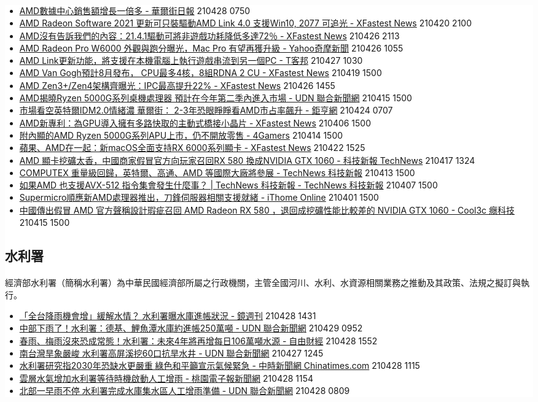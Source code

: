 - [AMD數據中心銷售額增長一倍多 - 華爾街日報](https://cn.wsj.com/articles/amd%E8%82%A1%E5%83%B9%E9%A3%86%E5%8D%87%EF%BC%8C%E8%B2%A1%E5%A0%B1%E9%A1%AF%E7%A4%BA%E6%95%B8%E6%93%9A%E4%B8%AD%E5%BF%83%E9%8A%B7%E5%94%AE%E9%A1%8D%E5%A2%9E%E9%95%B7%E4%B8%80%E5%80%8D%E5%A4%9A-11619567309 "AMD數據中心銷售額增長一倍多 - 華爾街日報") 210428 0750
- [AMD Radeon Software 2021 更新可只裝驅動AMD Link 4.0 支援Win10, 2077 可追光 - XFastest News](https://news.xfastest.com/amd/93382/amd-radeon-software-2021/ "AMD Radeon Software 2021 更新可只裝驅動AMD Link 4.0 支援Win10, 2077 可追光 - XFastest News") 210420 2100
- [AMD沒有告訴我們的內容：21.4.1驅動可將非遊戲功耗降低多達72％ - XFastest News](https://news.xfastest.com/amd/93690/amd%E6%B2%92%E6%9C%89%E5%91%8A%E8%A8%B4%E6%88%91%E5%80%91%E7%9A%84%E5%85%A7%E5%AE%B9%EF%BC%9A21-4-1%E9%A9%85%E5%8B%95%E5%8F%AF%E5%B0%87%E9%9D%9E%E9%81%8A%E6%88%B2%E5%8A%9F%E8%80%97%E9%99%8D%E4%BD%8E/ "AMD沒有告訴我們的內容：21.4.1驅動可將非遊戲功耗降低多達72％ - XFastest News") 210426 2113
- [AMD Radeon Pro W6000 外觀與跑分曝光，Mac Pro 有望再獲升級 - Yahoo奇摩新聞](https://tw.news.yahoo.com/amd-radeon-pro-w-6000-%E5%A4%96%E8%A7%80%E8%88%87%E8%B7%91%E5%88%86%E6%9B%9D%E5%85%89%EF%BC%8C-mac-pro-%E6%9C%89%E6%9C%9B%E5%86%8D%E7%8D%B2%E5%8D%87%E7%B4%9A-025530992.html "AMD Radeon Pro W6000 外觀與跑分曝光，Mac Pro 有望再獲升級 - Yahoo奇摩新聞") 210426 1055
- [AMD Link更新功能，將支援在本機電腦上執行遊戲串流到另一個PC - T客邦](https://www.techbang.com/posts/86238-amd-link-updates-to-support-streaming-games-to-another-pc-on "AMD Link更新功能，將支援在本機電腦上執行遊戲串流到另一個PC - T客邦") 210427 1030
- [AMD Van Gogh預計8月發布， CPU最多4核，8組RDNA 2 CU - XFastest News](https://news.xfastest.com/amd/93339/amd-van-gogh-is-expected-to-be-released-in-august-with-a-maximum-of-4-cores-and-8-groups-of-rdna-2-cu/ "AMD Van Gogh預計8月發布， CPU最多4核，8組RDNA 2 CU - XFastest News") 210419 1500
- [AMD Zen3+/Zen4架構齊曝光：IPC最高提升22% - XFastest News](https://news.xfastest.com/amd/93670/amd-17/ "AMD Zen3+/Zen4架構齊曝光：IPC最高提升22% - XFastest News") 210426 1455
- [AMD揭曉Ryzen 5000G系列桌機處理器 預計在今年第二季內進入市場 - UDN 聯合新聞網](https://udn.com/news/story/7086/5389074 "AMD揭曉Ryzen 5000G系列桌機處理器 預計在今年第二季內進入市場 - UDN 聯合新聞網") 210415 1500
- [市場看空英特爾IDM2.0情緒濃 華爾街： 2-3年恐眼睜睜看AMD市占率飆升 - 鉅亨網](https://news.cnyes.com/news/id/4633527 "市場看空英特爾IDM2.0情緒濃 華爾街： 2-3年恐眼睜睜看AMD市占率飆升 - 鉅亨網") 210424 0707
- [AMD新專利：為GPU導入擁有多路快取的主動式橋接小晶片 - XFastest News](https://news.xfastest.com/amd/92885/amd%E6%96%B0%E5%B0%88%E5%88%A9%EF%BC%9A%E7%82%BAgpu%E5%B0%8E%E5%85%A5%E6%93%81%E6%9C%89%E5%A4%9A%E8%B7%AF%E5%BF%AB%E5%8F%96%E7%9A%84%E4%B8%BB%E5%8B%95%E5%BC%8F%E6%A9%8B%E6%8E%A5%E5%B0%8F%E6%99%B6/ "AMD新專利：為GPU導入擁有多路快取的主動式橋接小晶片 - XFastest News") 210406 1500
- [附內顯的AMD Ryzen 5000G系列APU上市，仍不開放零售 - 4Gamers](https://www.4gamers.com.tw/news/detail/47470/amd-launches-ryzen-5000g-cezanne-desktop-cpus-with-integrated-graphics "附內顯的AMD Ryzen 5000G系列APU上市，仍不開放零售 - 4Gamers") 210414 1500
- [蘋果、AMD在一起：新macOS全面支持RX 6000系列顯卡 - XFastest News](https://news.xfastest.com/amd/93511/amd-16/ "蘋果、AMD在一起：新macOS全面支持RX 6000系列顯卡 - XFastest News") 210422 1525
- [AMD 顯卡挖礦太香，中國商家假冒官方向玩家召回RX 580 換成NVIDIA GTX 1060 - 科技新報 TechNews](https://ccc.technews.tw/2021/04/17/amd-rx-580/ "AMD 顯卡挖礦太香，中國商家假冒官方向玩家召回RX 580 換成NVIDIA GTX 1060 - 科技新報 TechNews") 210417 1324
- [COMPUTEX 重量級回歸，英特爾、高通、AMD 等國際大廠將參展 - TechNews 科技新報](https://technews.tw/2021/04/13/computex-intel/ "COMPUTEX 重量級回歸，英特爾、高通、AMD 等國際大廠將參展 - TechNews 科技新報") 210413 1500
- [如果AMD 也支援AVX-512 指令集會發生什麼事？ | TechNews 科技新報 - TechNews 科技新報](https://technews.tw/2021/04/07/amd-avx-512/ "如果AMD 也支援AVX-512 指令集會發生什麼事？ | TechNews 科技新報 - TechNews 科技新報") 210407 1500
- [Supermicro順應新AMD處理器推出，刀鋒伺服器相關支援就緒 - iThome Online](https://www.ithome.com.tw/review/143509 "Supermicro順應新AMD處理器推出，刀鋒伺服器相關支援就緒 - iThome Online") 210401 1500
- [中國傳出假冒 AMD 官方聲稱設計瑕疵召回 AMD Radeon RX 580 ，退回成挖礦性能比較差的 NVIDIA GTX 1060 - Cool3c 癮科技](https://www.cool3c.com/article/161064 "中國傳出假冒 AMD 官方聲稱設計瑕疵召回 AMD Radeon RX 580 ，退回成挖礦性能比較差的 NVIDIA GTX 1060 - Cool3c 癮科技") 210415 1500

## 水利署

經濟部水利署（簡稱水利署）為中華民國經濟部所屬之行政機關，主管全國河川、水利、水資源相關業務之推動及其政策、法規之擬訂與執行。
- [「全台降雨機會增」緩解水情？ 水利署曝水庫進帳狀況 - 鏡週刊](https://www.mirrormedia.mg/story/20210428edi035/ "「全台降雨機會增」緩解水情？ 水利署曝水庫進帳狀況 - 鏡週刊") 210428 1431
- [中部下雨了！水利署：德基、鯉魚潭水庫約進帳250萬噸 - UDN 聯合新聞網](https://udn.com/news/story/122025/5421365 "中部下雨了！水利署：德基、鯉魚潭水庫約進帳250萬噸 - UDN 聯合新聞網") 210429 0952
- [春雨、梅雨沒來恐成常態！水利署：未來4年將再增每日106萬噸水源 - 自由財經](https://ec.ltn.com.tw/article/breakingnews/3514365 "春雨、梅雨沒來恐成常態！水利署：未來4年將再增每日106萬噸水源 - 自由財經") 210428 1552
- [南台灣旱象嚴峻 水利署高屏溪挖60口抗旱水井 - UDN 聯合新聞網](https://udn.com/news/story/7327/5416617?from=udn-catebreaknews_ch2 "南台灣旱象嚴峻 水利署高屏溪挖60口抗旱水井 - UDN 聯合新聞網") 210427 1245
- [水利署研究指2030年恐缺水更嚴重 綠色和平籲宣示氣候緊急 - 中時新聞網 Chinatimes.com](https://www.chinatimes.com/realtimenews/20210428001883-260405 "水利署研究指2030年恐缺水更嚴重 綠色和平籲宣示氣候緊急 - 中時新聞網 Chinatimes.com") 210428 1115
- [雲層水氣增加水利署等待時機啟動人工增雨 - 桃園電子報新聞網](https://tyenews.com/2021/04/121560/ "雲層水氣增加水利署等待時機啟動人工增雨 - 桃園電子報新聞網") 210428 1154
- [北部一早雨不停 水利署完成水庫集水區人工增雨準備 - UDN 聯合新聞網](https://udn.com/news/story/7266/5418499 "北部一早雨不停 水利署完成水庫集水區人工增雨準備 - UDN 聯合新聞網") 210428 0809